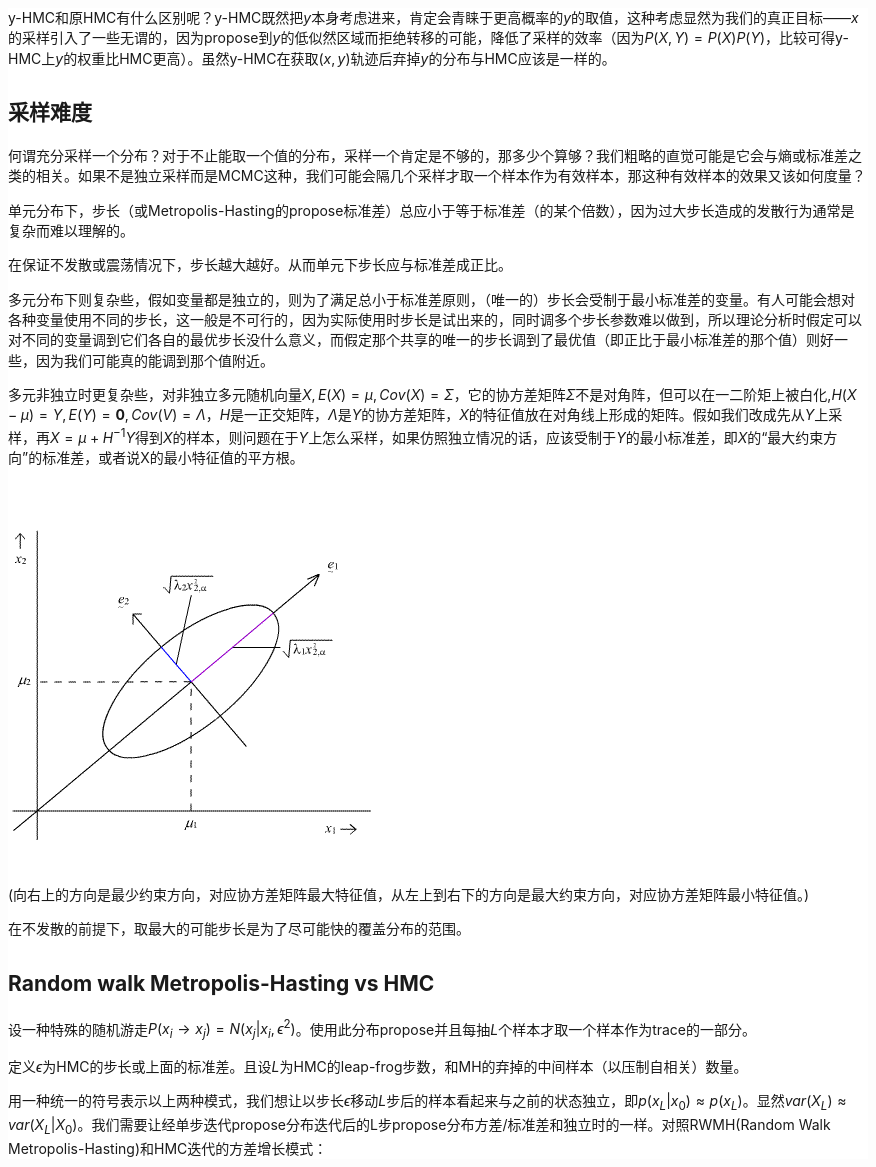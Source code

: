 y-HMC和原HMC有什么区别呢？y-HMC既然把$y$本身考虑进来，肯定会青睐于更高概率的$y$的取值，这种考虑显然为我们的真正目标——$x$的采样引入了一些无谓的，因为propose到$y$的低似然区域而拒绝转移的可能，降低了采样的效率（因为$P(X,Y)=P(X)P(Y)$，比较可得y-HMC上$y$的权重比HMC更高）。虽然y-HMC在获取$(x,y)$轨迹后弃掉$y$的分布与HMC应该是一样的。

## 采样难度

何谓充分采样一个分布？对于不止能取一个值的分布，采样一个肯定是不够的，那多少个算够？我们粗略的直觉可能是它会与熵或标准差之类的相关。如果不是独立采样而是MCMC这种，我们可能会隔几个采样才取一个样本作为有效样本，那这种有效样本的效果又该如何度量？

单元分布下，步长（或Metropolis-Hasting的propose标准差）总应小于等于标准差（的某个倍数），因为过大步长造成的发散行为通常是复杂而难以理解的。

在保证不发散或震荡情况下，步长越大越好。从而单元下步长应与标准差成正比。

多元分布下则复杂些，假如变量都是独立的，则为了满足总小于标准差原则，（唯一的）步长会受制于最小标准差的变量。有人可能会想对各种变量使用不同的步长，这一般是不可行的，因为实际使用时步长是试出来的，同时调多个步长参数难以做到，所以理论分析时假定可以对不同的变量调到它们各自的最优步长没什么意义，而假定那个共享的唯一的步长调到了最优值（即正比于最小标准差的那个值）则好一些，因为我们可能真的能调到那个值附近。

多元非独立时更复杂些，对非独立多元随机向量$X,E(X)=\mu,Cov(X)=\Sigma$，它的协方差矩阵$\Sigma$不是对角阵，但可以在一二阶矩上被白化,$H(X-\mu)=Y, E(Y)= \mathbf{0},Cov(V)=\Lambda$，$H$是一正交矩阵，$\Lambda$是$Y$的协方差矩阵，$X$的特征值放在对角线上形成的矩阵。假如我们改成先从$Y$上采样，再$X = \mu + H^{-1}Y$得到$X$的样本，则问题在于$Y$上怎么采样，如果仿照独立情况的话，应该受制于$Y$的最小标准差，即$X$的“最大约束方向”的标准差，或者说X的最小特征值的平方根。

![dsda](ellipse.gif)

(向右上的方向是最少约束方向，对应协方差矩阵最大特征值，从左上到右下的方向是最大约束方向，对应协方差矩阵最小特征值。)

在不发散的前提下，取最大的可能步长是为了尽可能快的覆盖分布的范围。

## Random walk Metropolis-Hasting vs HMC

设一种特殊的随机游走$P(x_i \to x_j)=N(x_j|x_i,\epsilon^2)$。使用此分布propose并且每抽$L$个样本才取一个样本作为trace的一部分。

定义$\epsilon$为HMC的步长或上面的标准差。且设$L$为HMC的leap-frog步数，和MH的弃掉的中间样本（以压制自相关）数量。

用一种统一的符号表示以上两种模式，我们想让以步长$\epsilon$移动$L$步后的样本看起来与之前的状态独立，即$p(x_{L}|x_0) \approx p(x_L)$。显然$var(X_L)\approx var(X_L|X_0)$。我们需要让经单步迭代propose分布迭代后的L步propose分布方差/标准差和独立时的一样。对照RWMH(Random Walk Metropolis-Hasting)和HMC迭代的方差增长模式：
